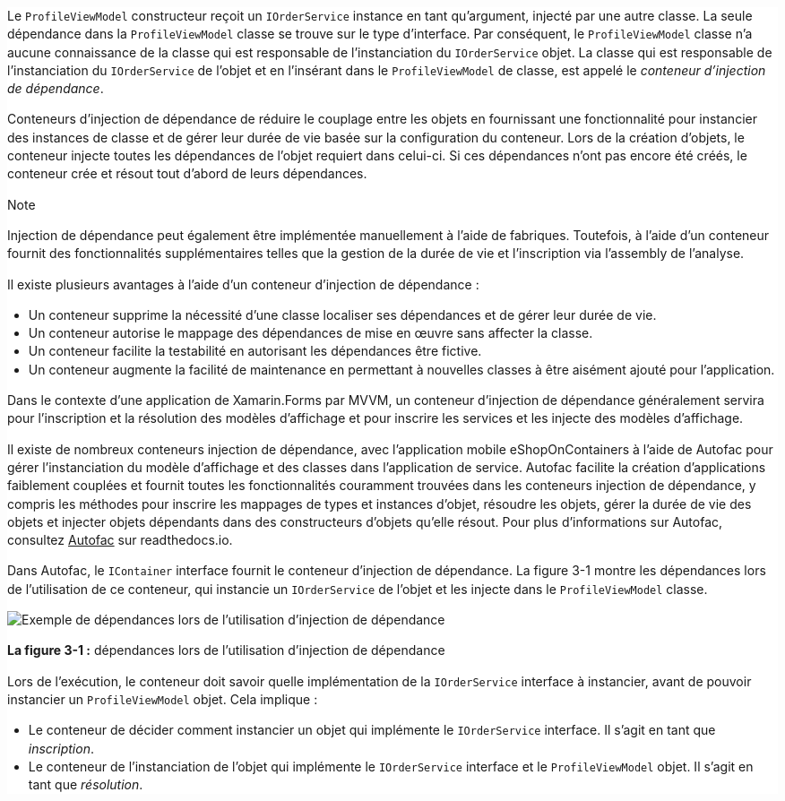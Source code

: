 Le `ProfileViewModel` constructeur reçoit un `IOrderService` instance en tant qu’argument, injecté par une autre classe. La seule dépendance dans la `ProfileViewModel` classe se trouve sur le type d’interface. Par conséquent, le `ProfileViewModel` classe n’a aucune connaissance de la classe qui est responsable de l’instanciation du `IOrderService` objet. La classe qui est responsable de l’instanciation du `IOrderService` de l’objet et en l’insérant dans le `ProfileViewModel` de classe, est appelé le *conteneur d’injection de dépendance*.

Conteneurs d’injection de dépendance de réduire le couplage entre les objets en fournissant une fonctionnalité pour instancier des instances de classe et de gérer leur durée de vie basée sur la configuration du conteneur. Lors de la création d’objets, le conteneur injecte toutes les dépendances de l’objet requiert dans celui-ci. Si ces dépendances n’ont pas encore été créés, le conteneur crée et résout tout d’abord de leurs dépendances.

> [!NOTE]
> Injection de dépendance peut également être implémentée manuellement à l’aide de fabriques. Toutefois, à l’aide d’un conteneur fournit des fonctionnalités supplémentaires telles que la gestion de la durée de vie et l’inscription via l’assembly de l’analyse.

Il existe plusieurs avantages à l’aide d’un conteneur d’injection de dépendance :

-   Un conteneur supprime la nécessité d’une classe localiser ses dépendances et de gérer leur durée de vie.
-   Un conteneur autorise le mappage des dépendances de mise en œuvre sans affecter la classe.
-   Un conteneur facilite la testabilité en autorisant les dépendances être fictive.
-   Un conteneur augmente la facilité de maintenance en permettant à nouvelles classes à être aisément ajouté pour l’application.

Dans le contexte d’une application de Xamarin.Forms par MVVM, un conteneur d’injection de dépendance généralement servira pour l’inscription et la résolution des modèles d’affichage et pour inscrire les services et les injecte des modèles d’affichage.

Il existe de nombreux conteneurs injection de dépendance, avec l’application mobile eShopOnContainers à l’aide de Autofac pour gérer l’instanciation du modèle d’affichage et des classes dans l’application de service. Autofac facilite la création d’applications faiblement couplées et fournit toutes les fonctionnalités couramment trouvées dans les conteneurs injection de dépendance, y compris les méthodes pour inscrire les mappages de types et instances d’objet, résoudre les objets, gérer la durée de vie des objets et injecter objets dépendants dans des constructeurs d’objets qu’elle résout. Pour plus d’informations sur Autofac, consultez [Autofac](http://autofac.readthedocs.io/en/latest/index.html) sur readthedocs.io.

Dans Autofac, le `IContainer` interface fournit le conteneur d’injection de dépendance. La figure 3-1 montre les dépendances lors de l’utilisation de ce conteneur, qui instancie un `IOrderService` de l’objet et les injecte dans le `ProfileViewModel` classe.

![](dependency-injection-images/dependencyinjection.png "Exemple de dépendances lors de l’utilisation d’injection de dépendance")

**La figure 3-1 :** dépendances lors de l’utilisation d’injection de dépendance

Lors de l’exécution, le conteneur doit savoir quelle implémentation de la `IOrderService` interface à instancier, avant de pouvoir instancier un `ProfileViewModel` objet. Cela implique :

-   Le conteneur de décider comment instancier un objet qui implémente le `IOrderService` interface. Il s’agit en tant que *inscription*.
-   Le conteneur de l’instanciation de l’objet qui implémente le `IOrderService` interface et le `ProfileViewModel` objet. Il s’agit en tant que *résolution*.
